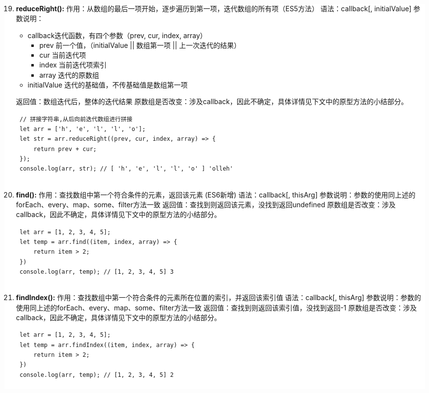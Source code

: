 19. **reduceRight():**
      作用：从数组的最后一项开始，逐步遍历到第一项，迭代数组的所有项（ES5方法）
     语法：callback[, initialValue]
      参数说明：

    - callback迭代函数，有四个参数（prev, cur, index, array） 
      - prev 前一个值，（initialValue || 数组第一项 || 上一次迭代的结果）
      - cur 当前迭代项
      - index 当前迭代项索引
      - array 迭代的原数组
    - initialValue 迭代的基础值，不传基础值是数组第一项

     返回值：数组迭代后，整体的迭代结果
      原数组是否改变：涉及callback，因此不确定，具体详情见下文中的原型方法的小结部分。

    ```
     // 拼接字符串,从后向前迭代数组进行拼接
     let arr = ['h', 'e', 'l', 'l', 'o'];
     let str = arr.reduceRight((prev, cur, index, array) => {
         return prev + cur;
     });
     console.log(arr, str); // [ 'h', 'e', 'l', 'l', 'o' ] 'olleh'
     
    ```

20. **find():**
      作用：查找数组中第一个符合条件的元素，返回该元素 (ES6新增)
     语法：callback[, thisArg]
      参数说明：参数的使用同上述的forEach、every、map、some、filter方法一致
      返回值：查找到则返回该元素，没找到返回undefined
      原数组是否改变：涉及callback，因此不确定，具体详情见下文中的原型方法的小结部分。

    ```
     let arr = [1, 2, 3, 4, 5];
     let temp = arr.find((item, index, array) => {
         return item > 2;
     })
     console.log(arr, temp); // [1, 2, 3, 4, 5] 3
     
    ```

21. **findIndex():**
      作用：查找数组中第一个符合条件的元素所在位置的索引，并返回该索引值
     语法：callback[, thisArg]
      参数说明：参数的使用同上述的forEach、every、map、some、filter方法一致
      返回值：查找到则返回该索引值，没找到返回-1
      原数组是否改变：涉及callback，因此不确定，具体详情见下文中的原型方法的小结部分。

    ```
     let arr = [1, 2, 3, 4, 5];
     let temp = arr.findIndex((item, index, array) => {
         return item > 2;
     })
     console.log(arr, temp); // [1, 2, 3, 4, 5] 2
     
    ```
